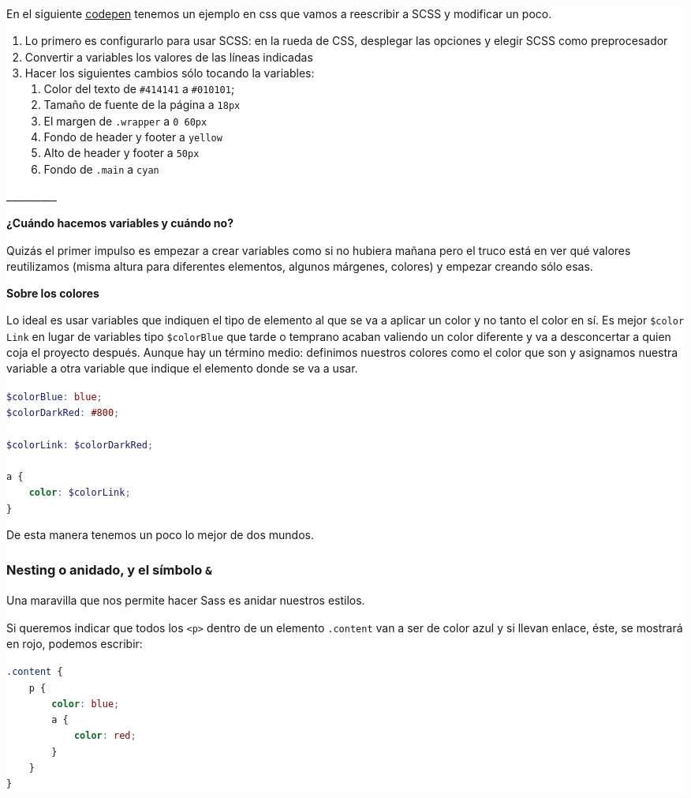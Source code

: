 En el siguiente [codepen](https://codepen.io/adalab/pen/aVrxYY) tenemos un ejemplo en css que vamos a reescribir a SCSS y modificar un poco.

1. Lo primero es configurarlo para usar SCSS: en la rueda de CSS, desplegar las opciones y elegir SCSS como preprocesador
1. Convertir a variables los valores de las líneas indicadas
1. Hacer los siguientes cambios sólo tocando la variables:
	1. Color del texto de `#414141` a `#010101`;
	1. Tamaño de fuente de la página a `18px`
	1. El margen de `.wrapper` a `0 60px`
	1. Fondo de header y footer a `yellow`
	1. Alto de header y footer a `50px`
	1. Fondo de `.main` a `cyan`

\_\_\_\_\_\_\_\_\_\_

**¿Cuándo hacemos variables y cuándo no?**

Quizás el primer impulso es empezar a crear variables como si no hubiera mañana pero el truco está en ver qué valores reutilizamos (misma altura para diferentes elementos, algunos márgenes, colores) y empezar creando sólo esas.

**Sobre los colores**

Lo ideal es usar variables que indiquen el tipo de elemento al que se va a aplicar un color y no tanto el color en sí. Es mejor `$colorLink` en lugar de variables tipo `$colorBlue` que tarde o temprano acaban valiendo un color diferente y va a desconcertar a quien coja el proyecto después. Aunque hay un término medio: definimos nuestros colores como el color que son y asignamos nuestra variable a otra variable que indique el elemento donde se va a usar.

```scss
$colorBlue: blue;
$colorDarkRed: #800;

$colorLink: $colorDarkRed;

a {
	color: $colorLink;
}
```

De esta manera tenemos un poco lo mejor de dos mundos.

### Nesting o anidado, y el símbolo `&`

Una maravilla que nos permite hacer Sass es anidar nuestros estilos.

Si queremos indicar que todos los `<p>` dentro de un elemento `.content` van a ser de color azul y si llevan enlace, éste, se mostrará en rojo, podemos escribir:
```scss
.content {
	p {
		color: blue;
		a {
			color: red;
		}
	}
}
```
